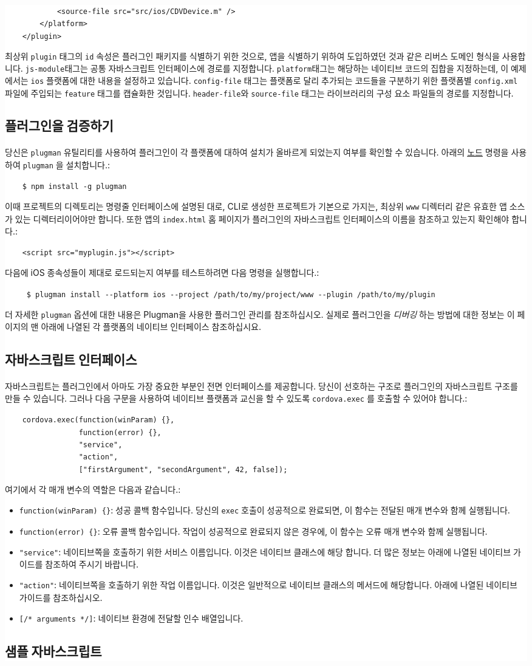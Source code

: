                 <source-file src="src/ios/CDVDevice.m" />
            </platform>
        </plugin>
    

최상위 `plugin` 태그의 `id` 속성은 플러그인 패키지를 식별하기 위한 것으로, 앱을 식별하기 위하여 도입하였던 것과 같은 리버스 도메인 형식을 사용합니다. `js-module`태그는 공통 자바스크립트 인터페이스에 경로를 지정합니다. `platform`태그는 해당하는 네이티브 코드의 집합을 지정하는데, 이 예제에서는 `ios` 플랫폼에 대한 내용을 설정하고 있습니다. `config-file` 태그는 플랫폼로 달리 추가되는 코드들을 구분하기 위한 플랫폼별 `config.xml` 파일에 주입되는 `feature` 태그를 캡슐화한 것입니다. `header-file`와 `source-file` 태그는 라이브러리의 구성 요소 파일들의 경로를 지정합니다.

## 플러그인을 검증하기

당신은 `plugman` 유틸리티를 사용하여 플러그인이 각 플랫폼에 대하여 설치가 올바르게 되었는지 여부를 확인할 수 있습니다. 아래의 [노드][3] 명령을 사용하여 `plugman` 을 설치합니다.:

 [3]: http://nodejs.org/

        $ npm install -g plugman
    

이때 프로젝트의 디렉토리는 명령줄 인터페이스에 설명된 대로, CLI로 생성한 프로젝트가 기본으로 가지는, 최상위 `www` 디렉터리 같은 유효한 앱 소스가 있는 디렉터리이어야만 합니다. 또한 앱의 `index.html` 홈 페이지가 플러그인의 자바스크립트 인터페이스의 이름을 참조하고 있는지 확인해야 합니다.:

        <script src="myplugin.js"></script>
    

다음에 iOS 종속성들이 제대로 로드되는지 여부를 테스트하려면 다음 명령을 실행합니다.:

         $ plugman install --platform ios --project /path/to/my/project/www --plugin /path/to/my/plugin
    

더 자세한 `plugman` 옵션에 대한 내용은 Plugman을 사용한 플러그인 관리를 참조하십시오. 실제로 플러그인을 *디버깅* 하는 방법에 대한 정보는 이 페이지의 맨 아래에 나열된 각 플랫폼의 네이티브 인터페이스 참조하십시요.

## 자바스크립트 인터페이스

자바스크립트는 플러그인에서 아마도 가장 중요한 부분인 전면 인터페이스를 제공합니다. 당신이 선호하는 구조로 플러그인의 자바스크립트 구조를 만들 수 있습니다. 그러나 다음 구문을 사용하여 네이티브 플랫폼과 교신을 할 수 있도록 `cordova.exec` 를 호출할 수 있어야 합니다.:

        cordova.exec(function(winParam) {},
                     function(error) {},
                     "service",
                     "action",
                     ["firstArgument", "secondArgument", 42, false]);
    

여기에서 각 매개 변수의 역할은 다음과 같습니다.:

*   `function(winParam) {}`: 성공 콜백 함수입니다. 당신의 `exec` 호출이 성공적으로 완료되면, 이 함수는 전달된 매개 변수와 함께 실행됩니다.

*   `function(error) {}`: 오류 콜백 함수입니다. 작업이 성공적으로 완료되지 않은 경우에, 이 함수는 오류 매개 변수와 함께 실행됩니다.

*   `"service"`: 네이티브쪽을 호출하기 위한 서비스 이름입니다. 이것은 네이티브 클래스에 해당 합니다. 더 많은 정보는 아래에 나열된 네이티브 가이드를 참조하여 주시기 바랍니다.

*   `"action"`: 네이티브쪽을 호출하기 위한 작업 이름입니다. 이것은 일반적으로 네이티브 클래스의 메서드에 해당합니다. 아래에 나열된 네이티브 가이드를 참조하십시오.

*   `[/* arguments */]`: 네이티브 환경에 전달할 인수 배열입니다.

## 샘플 자바스크립트


 [1]: http://plugins.cordova.io
 [2]: http://cordova.apache.org/#contribute
 [4]: https://www.npmjs.com
 [5]: http://plugins.cordova.io/npm/developers.html
 [6]: https://plugins.cordova.io